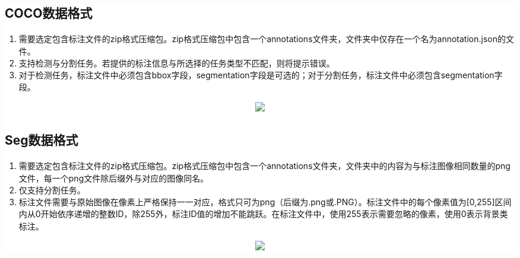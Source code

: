 ## COCO数据格式

1. 需要选定包含标注文件的zip格式压缩包。zip格式压缩包中包含一个annotations文件夹，文件夹中仅存在一个名为annotation.json的文件。
2. 支持检测与分割任务。若提供的标注信息与所选择的任务类型不匹配，则将提示错误。
3. 对于检测任务，标注文件中必须包含bbox字段，segmentation字段是可选的；对于分割任务，标注文件中必须包含segmentation字段。
<div align="center">
  <img src="https://user-images.githubusercontent.com/48433081/169195416-eb12f1bb-6d18-4354-bad5-c18961aa049d.png"  width = "600" />  
</div>


## Seg数据格式

1. 需要选定包含标注文件的zip格式压缩包。zip格式压缩包中包含一个annotations文件夹，文件夹中的内容为与标注图像相同数量的png文件，每一个png文件除后缀外与对应的图像同名。
2. 仅支持分割任务。
3. 标注文件需要与原始图像在像素上严格保持一一对应，格式只可为png（后缀为.png或.PNG）。标注文件中的每个像素值为[0,255]区间内从0开始依序递增的整数ID，除255外，标注ID值的增加不能跳跃。在标注文件中，使用255表示需要忽略的像素，使用0表示背景类标注。

<div align="center">
  <img src="https://user-images.githubusercontent.com/48433081/169195389-85a9bda2-282b-452f-a809-d0100291f86f.png"  width = "600" />  
</div>
